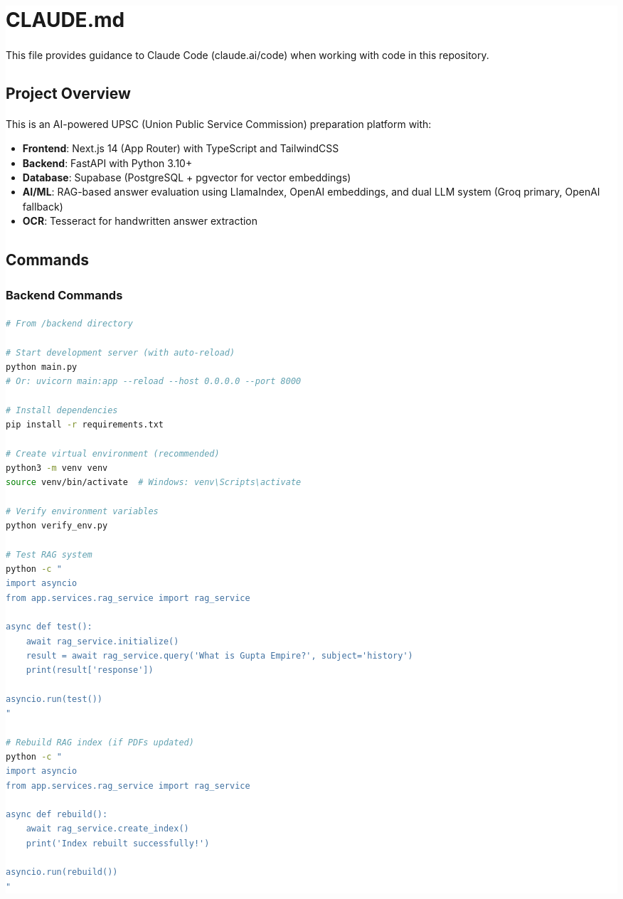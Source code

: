 # CLAUDE.md

This file provides guidance to Claude Code (claude.ai/code) when working with code in this repository.

## Project Overview

This is an AI-powered UPSC (Union Public Service Commission) preparation platform with:
- **Frontend**: Next.js 14 (App Router) with TypeScript and TailwindCSS
- **Backend**: FastAPI with Python 3.10+
- **Database**: Supabase (PostgreSQL + pgvector for vector embeddings)
- **AI/ML**: RAG-based answer evaluation using LlamaIndex, OpenAI embeddings, and dual LLM system (Groq primary, OpenAI fallback)
- **OCR**: Tesseract for handwritten answer extraction

## Commands

### Backend Commands

```bash
# From /backend directory

# Start development server (with auto-reload)
python main.py
# Or: uvicorn main:app --reload --host 0.0.0.0 --port 8000

# Install dependencies
pip install -r requirements.txt

# Create virtual environment (recommended)
python3 -m venv venv
source venv/bin/activate  # Windows: venv\Scripts\activate

# Verify environment variables
python verify_env.py

# Test RAG system
python -c "
import asyncio
from app.services.rag_service import rag_service

async def test():
    await rag_service.initialize()
    result = await rag_service.query('What is Gupta Empire?', subject='history')
    print(result['response'])

asyncio.run(test())
"

# Rebuild RAG index (if PDFs updated)
python -c "
import asyncio
from app.services.rag_service import rag_service

async def rebuild():
    await rag_service.create_index()
    print('Index rebuilt successfully!')

asyncio.run(rebuild())
"
```
